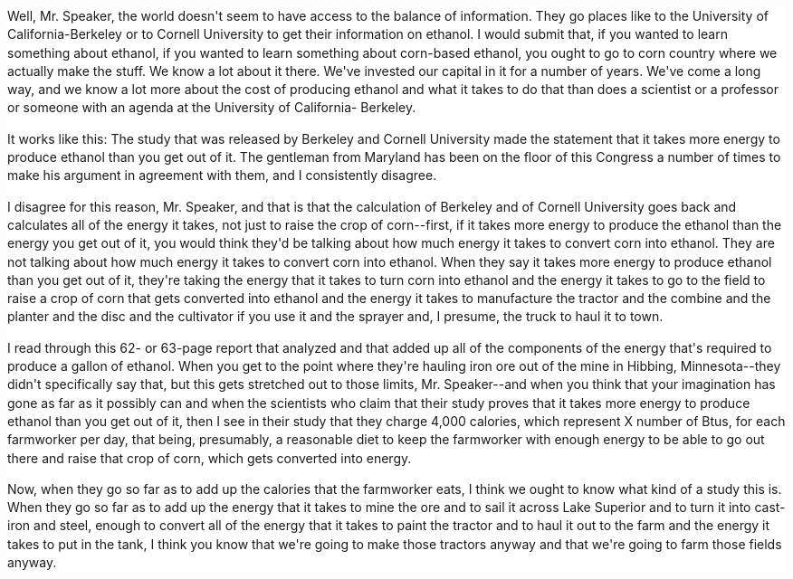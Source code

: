 Well, Mr. Speaker, the world doesn't seem to have access to the 
balance of information. They go places like to the University of 
California-Berkeley or to Cornell University to get their information 
on ethanol. I would submit that, if you wanted to learn something about 
ethanol, if you wanted to learn something about corn-based ethanol, you 
ought to go to corn country where we actually make the stuff. We know a 
lot about it there. We've invested our capital in it for a number of 
years. We've come a long way, and we know a lot more about the cost of 
producing ethanol and what it takes to do that than does a scientist or 
a professor or someone with an agenda at the University of California-
Berkeley.

It works like this: The study that was released by Berkeley and 
Cornell University made the statement that it takes more energy to 
produce ethanol than you get out of it. The gentleman from Maryland has 
been on the floor of this Congress a number of times to make his 
argument in agreement with them, and I consistently disagree.

I disagree for this reason, Mr. Speaker, and that is that the 
calculation of Berkeley and of Cornell University goes back and 
calculates all of the energy it takes, not just to raise the crop of 
corn--first, if it takes more energy to produce the ethanol than the 
energy you get out of it, you would think they'd be talking about how 
much energy it takes to convert corn into ethanol. They are not talking 
about how much energy it takes to convert corn into ethanol. When they 
say it takes more energy to produce ethanol than you get out of it, 
they're taking the energy that it takes to turn corn into ethanol and 
the energy it takes to go to the field to raise a crop of corn that 
gets converted into ethanol and the energy it takes to manufacture the 
tractor and the combine and the planter and the disc and the cultivator 
if you use it and the sprayer and, I presume, the truck to haul it to 
town.

I read through this 62- or 63-page report that analyzed and that 
added up all of the components of the energy that's required to produce 
a gallon of ethanol. When you get to the point where they're hauling 
iron ore out of the mine in Hibbing, Minnesota--they didn't 
specifically say that, but this gets stretched out to those limits, Mr. 
Speaker--and when you think that your imagination has gone as far as it 
possibly can and when the scientists who claim that their study proves 
that it takes more energy to produce ethanol than you get out of it, 
then I see in their study that they charge 4,000 calories, which 
represent X number of Btus, for each farmworker per day, that being, 
presumably, a reasonable diet to keep the farmworker with enough energy 
to be able to go out there and raise that crop of corn, which gets 
converted into energy.

Now, when they go so far as to add up the calories that the 
farmworker eats, I think we ought to know what kind of a study this is. 
When they go so far as to add up the energy that it takes to mine the 
ore and to sail it across Lake Superior and to turn it into cast-iron 
and steel, enough to convert all of the energy that it takes to paint 
the tractor and to haul it out to the farm and the energy it takes to 
put in the tank, I think you know that we're going to make those 
tractors anyway and that we're going to farm those fields anyway.
